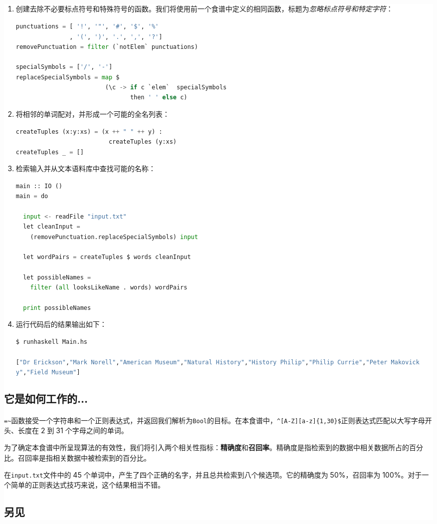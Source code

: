 1.  创建去除不必要标点符号和特殊符号的函数。我们将使用前一个食谱中定义的相同函数，标题为*忽略标点符号和特定字符*：

    ```py
    punctuations = [ '!', '"', '#', '$', '%'
                   , '(', ')', '.', ',', '?']
    removePunctuation = filter (`notElem` punctuations)

    specialSymbols = ['/', '-']
    replaceSpecialSymbols = map $ 
                             (\c -> if c `elem`  specialSymbols
                                    then ' ' else c)
    ```

1.  将相邻的单词配对，并形成一个可能的全名列表：

    ```py
    createTuples (x:y:xs) = (x ++ " " ++ y) : 
                              createTuples (y:xs)
    createTuples _ = [] 
    ```

1.  检索输入并从文本语料库中查找可能的名称：

    ```py
    main :: IO ()
    main = do

      input <- readFile "input.txt"
      let cleanInput = 
        (removePunctuation.replaceSpecialSymbols) input

      let wordPairs = createTuples $ words cleanInput

      let possibleNames = 
        filter (all looksLikeName . words) wordPairs

      print possibleNames
    ```

1.  运行代码后的结果输出如下：

    ```py
    $ runhaskell Main.hs

    ["Dr Erickson","Mark Norell","American Museum","Natural History","History Philip","Philip Currie","Peter Makovicky","Field Museum"]

    ```

## 它是如何工作的...

`=~`函数接受一个字符串和一个正则表达式，并返回我们解析为`Bool`的目标。在本食谱中，`^[A-Z][a-z]{1,30}$`正则表达式匹配以大写字母开头、长度在 2 到 31 个字母之间的单词。

为了确定本食谱中所呈现算法的有效性，我们将引入两个相关性指标：**精确度**和**召回率**。精确度是指检索到的数据中相关数据所占的百分比。召回率是指相关数据中被检索到的百分比。

在`input.txt`文件中的 45 个单词中，产生了四个正确的名字，并且总共检索到八个候选项。它的精确度为 50%，召回率为 100%。对于一个简单的正则表达式技巧来说，这个结果相当不错。

## 另见
